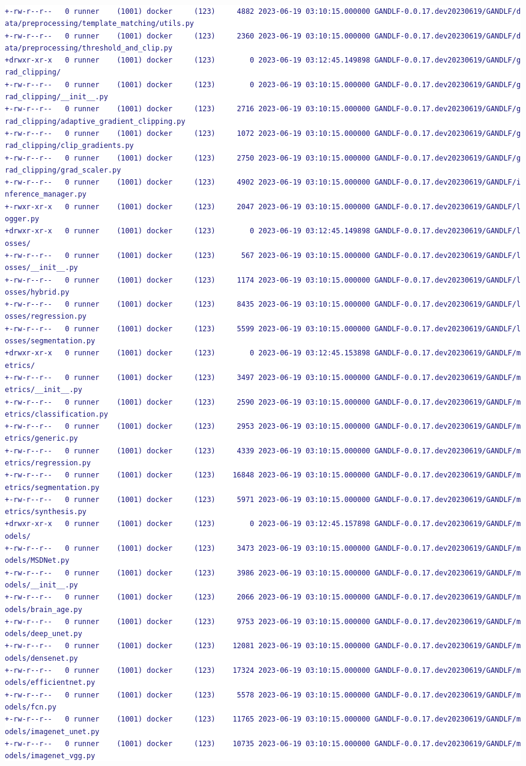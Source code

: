 ```diff
+-rw-r--r--   0 runner    (1001) docker     (123)     4882 2023-06-19 03:10:15.000000 GANDLF-0.0.17.dev20230619/GANDLF/data/preprocessing/template_matching/utils.py
+-rw-r--r--   0 runner    (1001) docker     (123)     2360 2023-06-19 03:10:15.000000 GANDLF-0.0.17.dev20230619/GANDLF/data/preprocessing/threshold_and_clip.py
+drwxr-xr-x   0 runner    (1001) docker     (123)        0 2023-06-19 03:12:45.149898 GANDLF-0.0.17.dev20230619/GANDLF/grad_clipping/
+-rw-r--r--   0 runner    (1001) docker     (123)        0 2023-06-19 03:10:15.000000 GANDLF-0.0.17.dev20230619/GANDLF/grad_clipping/__init__.py
+-rw-r--r--   0 runner    (1001) docker     (123)     2716 2023-06-19 03:10:15.000000 GANDLF-0.0.17.dev20230619/GANDLF/grad_clipping/adaptive_gradient_clipping.py
+-rw-r--r--   0 runner    (1001) docker     (123)     1072 2023-06-19 03:10:15.000000 GANDLF-0.0.17.dev20230619/GANDLF/grad_clipping/clip_gradients.py
+-rw-r--r--   0 runner    (1001) docker     (123)     2750 2023-06-19 03:10:15.000000 GANDLF-0.0.17.dev20230619/GANDLF/grad_clipping/grad_scaler.py
+-rw-r--r--   0 runner    (1001) docker     (123)     4902 2023-06-19 03:10:15.000000 GANDLF-0.0.17.dev20230619/GANDLF/inference_manager.py
+-rwxr-xr-x   0 runner    (1001) docker     (123)     2047 2023-06-19 03:10:15.000000 GANDLF-0.0.17.dev20230619/GANDLF/logger.py
+drwxr-xr-x   0 runner    (1001) docker     (123)        0 2023-06-19 03:12:45.149898 GANDLF-0.0.17.dev20230619/GANDLF/losses/
+-rw-r--r--   0 runner    (1001) docker     (123)      567 2023-06-19 03:10:15.000000 GANDLF-0.0.17.dev20230619/GANDLF/losses/__init__.py
+-rw-r--r--   0 runner    (1001) docker     (123)     1174 2023-06-19 03:10:15.000000 GANDLF-0.0.17.dev20230619/GANDLF/losses/hybrid.py
+-rw-r--r--   0 runner    (1001) docker     (123)     8435 2023-06-19 03:10:15.000000 GANDLF-0.0.17.dev20230619/GANDLF/losses/regression.py
+-rw-r--r--   0 runner    (1001) docker     (123)     5599 2023-06-19 03:10:15.000000 GANDLF-0.0.17.dev20230619/GANDLF/losses/segmentation.py
+drwxr-xr-x   0 runner    (1001) docker     (123)        0 2023-06-19 03:12:45.153898 GANDLF-0.0.17.dev20230619/GANDLF/metrics/
+-rw-r--r--   0 runner    (1001) docker     (123)     3497 2023-06-19 03:10:15.000000 GANDLF-0.0.17.dev20230619/GANDLF/metrics/__init__.py
+-rw-r--r--   0 runner    (1001) docker     (123)     2590 2023-06-19 03:10:15.000000 GANDLF-0.0.17.dev20230619/GANDLF/metrics/classification.py
+-rw-r--r--   0 runner    (1001) docker     (123)     2953 2023-06-19 03:10:15.000000 GANDLF-0.0.17.dev20230619/GANDLF/metrics/generic.py
+-rw-r--r--   0 runner    (1001) docker     (123)     4339 2023-06-19 03:10:15.000000 GANDLF-0.0.17.dev20230619/GANDLF/metrics/regression.py
+-rw-r--r--   0 runner    (1001) docker     (123)    16848 2023-06-19 03:10:15.000000 GANDLF-0.0.17.dev20230619/GANDLF/metrics/segmentation.py
+-rw-r--r--   0 runner    (1001) docker     (123)     5971 2023-06-19 03:10:15.000000 GANDLF-0.0.17.dev20230619/GANDLF/metrics/synthesis.py
+drwxr-xr-x   0 runner    (1001) docker     (123)        0 2023-06-19 03:12:45.157898 GANDLF-0.0.17.dev20230619/GANDLF/models/
+-rw-r--r--   0 runner    (1001) docker     (123)     3473 2023-06-19 03:10:15.000000 GANDLF-0.0.17.dev20230619/GANDLF/models/MSDNet.py
+-rw-r--r--   0 runner    (1001) docker     (123)     3986 2023-06-19 03:10:15.000000 GANDLF-0.0.17.dev20230619/GANDLF/models/__init__.py
+-rw-r--r--   0 runner    (1001) docker     (123)     2066 2023-06-19 03:10:15.000000 GANDLF-0.0.17.dev20230619/GANDLF/models/brain_age.py
+-rw-r--r--   0 runner    (1001) docker     (123)     9753 2023-06-19 03:10:15.000000 GANDLF-0.0.17.dev20230619/GANDLF/models/deep_unet.py
+-rw-r--r--   0 runner    (1001) docker     (123)    12081 2023-06-19 03:10:15.000000 GANDLF-0.0.17.dev20230619/GANDLF/models/densenet.py
+-rw-r--r--   0 runner    (1001) docker     (123)    17324 2023-06-19 03:10:15.000000 GANDLF-0.0.17.dev20230619/GANDLF/models/efficientnet.py
+-rw-r--r--   0 runner    (1001) docker     (123)     5578 2023-06-19 03:10:15.000000 GANDLF-0.0.17.dev20230619/GANDLF/models/fcn.py
+-rw-r--r--   0 runner    (1001) docker     (123)    11765 2023-06-19 03:10:15.000000 GANDLF-0.0.17.dev20230619/GANDLF/models/imagenet_unet.py
+-rw-r--r--   0 runner    (1001) docker     (123)    10735 2023-06-19 03:10:15.000000 GANDLF-0.0.17.dev20230619/GANDLF/models/imagenet_vgg.py
```